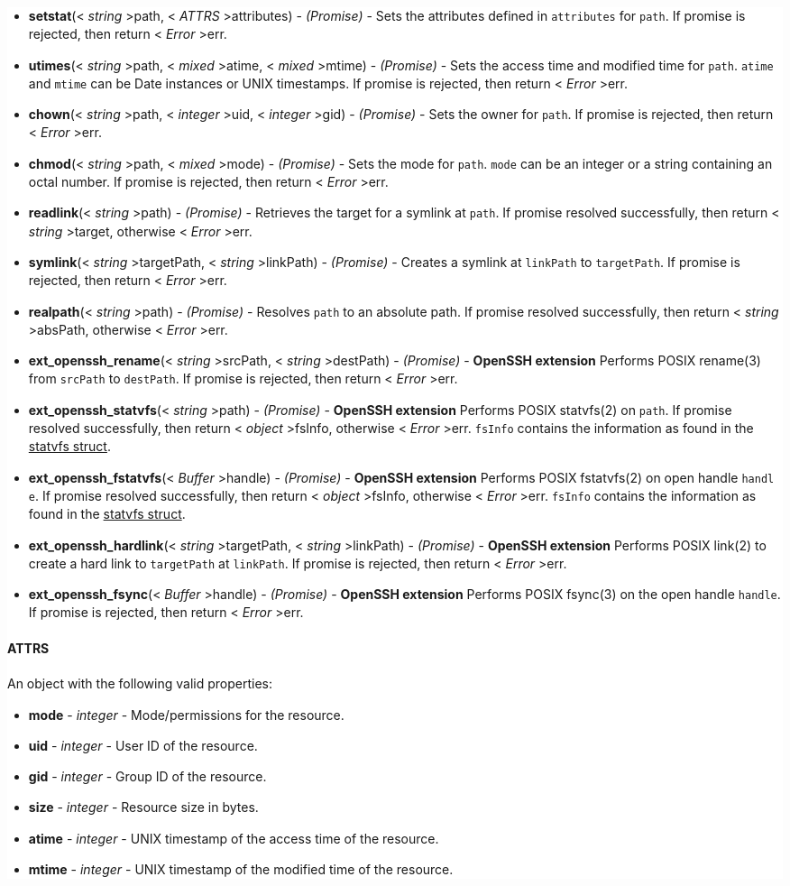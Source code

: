 * **setstat**(< _string_ >path, < _ATTRS_ >attributes) - _(Promise)_ - Sets the attributes defined in `attributes` for `path`. If promise is rejected, then return < _Error_ >err.

* **utimes**(< _string_ >path, < _mixed_ >atime, < _mixed_ >mtime) - _(Promise)_ - Sets the access time and modified time for `path`. `atime` and `mtime` can be Date instances or UNIX timestamps. If promise is rejected, then return < _Error_ >err.

* **chown**(< _string_ >path, < _integer_ >uid, < _integer_ >gid) - _(Promise)_ - Sets the owner for `path`. If promise is rejected, then return < _Error_ >err.

* **chmod**(< _string_ >path, < _mixed_ >mode) - _(Promise)_ - Sets the mode for `path`. `mode` can be an integer or a string containing an octal number. If promise is rejected, then return < _Error_ >err.

* **readlink**(< _string_ >path) - _(Promise)_ - Retrieves the target for a symlink at `path`. If promise resolved successfully, then return < _string_ >target, otherwise < _Error_ >err.

* **symlink**(< _string_ >targetPath, < _string_ >linkPath) - _(Promise)_ - Creates a symlink at `linkPath` to `targetPath`. If promise is rejected, then return < _Error_ >err.

* **realpath**(< _string_ >path) - _(Promise)_ - Resolves `path` to an absolute path. If promise resolved successfully, then return < _string_ >absPath, otherwise < _Error_ >err.

* **ext_openssh_rename**(< _string_ >srcPath, < _string_ >destPath) - _(Promise)_ - **OpenSSH extension** Performs POSIX rename(3) from `srcPath` to `destPath`. If promise is rejected, then return < _Error_ >err.

* **ext_openssh_statvfs**(< _string_ >path) - _(Promise)_ - **OpenSSH extension** Performs POSIX statvfs(2) on `path`. If promise resolved successfully, then return < _object_ >fsInfo, otherwise < _Error_ >err. `fsInfo` contains the information as found in the [statvfs struct](http://linux.die.net/man/2/statvfs).

* **ext_openssh_fstatvfs**(< _Buffer_ >handle) - _(Promise)_ - **OpenSSH extension** Performs POSIX fstatvfs(2) on open handle `handle`. If promise resolved successfully, then return < _object_ >fsInfo, otherwise < _Error_ >err. `fsInfo` contains the information as found in the [statvfs struct](http://linux.die.net/man/2/statvfs).

* **ext_openssh_hardlink**(< _string_ >targetPath, < _string_ >linkPath) - _(Promise)_ - **OpenSSH extension** Performs POSIX link(2) to create a hard link to `targetPath` at `linkPath`. If promise is rejected, then return < _Error_ >err.

* **ext_openssh_fsync**(< _Buffer_ >handle) - _(Promise)_ - **OpenSSH extension** Performs POSIX fsync(3) on the open handle `handle`. If promise is rejected, then return < _Error_ >err.

#### ATTRS

An object with the following valid properties:

* **mode** - _integer_ - Mode/permissions for the resource.

* **uid** - _integer_ - User ID of the resource.

* **gid** - _integer_ - Group ID of the resource.

* **size** - _integer_ - Resource size in bytes.

* **atime** - _integer_ - UNIX timestamp of the access time of the resource.

* **mtime** - _integer_ - UNIX timestamp of the modified time of the resource.
